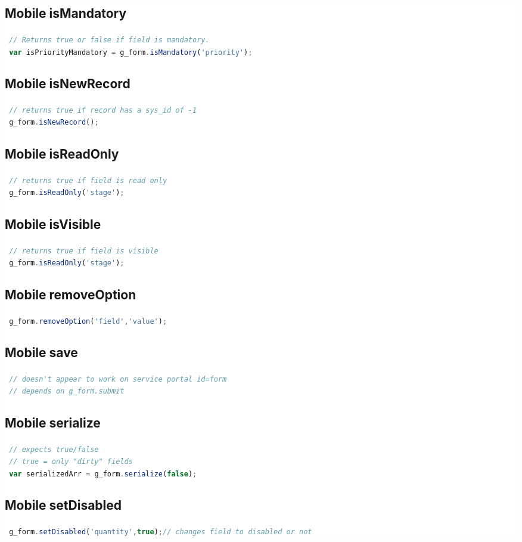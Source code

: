 ## Mobile isMandatory

```js
 // Returns true or false if field is mandatory.
 var isPriorityMandatory = g_form.isMandatory('priority');
```

## Mobile isNewRecord

```js
 // returns true if record has a sys_id of -1
 g_form.isNewRecord();
```

## Mobile isReadOnly

```js
 // returns true if field is read only
 g_form.isReadOnly('stage');
```

## Mobile isVisible

```js
 // returns true if field is visible
 g_form.isReadOnly('stage');
```

## Mobile removeOption

```js
 g_form.removeOption('field','value');
```

## Mobile save

```js
 // doesn't appear to work on service portal id=form
 // depends on g_form.submit
```

## Mobile serialize

```js
 // expects true/false
 // true = only "dirty" fields
 var serializedArr = g_form.serialize(false);
```

## Mobile setDisabled

```js
 g_form.setDisabled('quantity',true);// changes field to disabled or not
```
